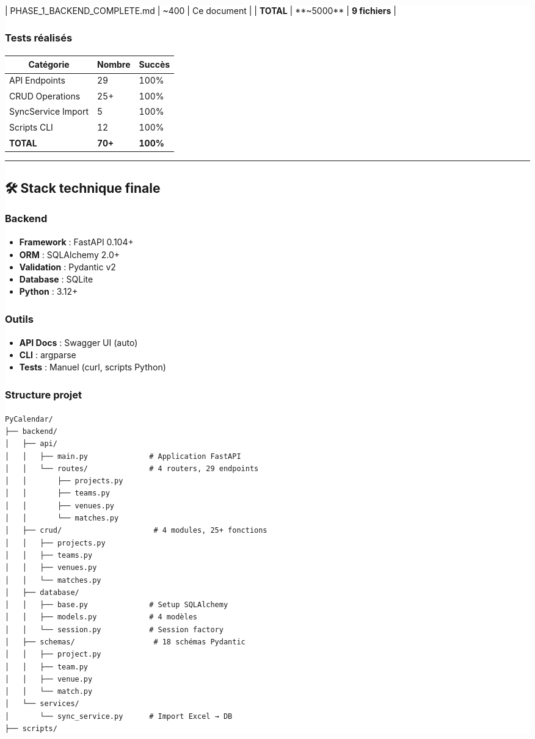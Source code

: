 | PHASE_1_BACKEND_COMPLETE.md | ~400 | Ce document |
| **TOTAL** | **~5000** | **9 fichiers** |

### Tests réalisés

| Catégorie | Nombre | Succès |
|-----------|--------|--------|
| API Endpoints | 29 | 100% |
| CRUD Operations | 25+ | 100% |
| SyncService Import | 5 | 100% |
| Scripts CLI | 12 | 100% |
| **TOTAL** | **70+** | **100%** |

---

## 🛠️ Stack technique finale

### Backend
- **Framework** : FastAPI 0.104+
- **ORM** : SQLAlchemy 2.0+
- **Validation** : Pydantic v2
- **Database** : SQLite
- **Python** : 3.12+

### Outils
- **API Docs** : Swagger UI (auto)
- **CLI** : argparse
- **Tests** : Manuel (curl, scripts Python)

### Structure projet

```
PyCalendar/
├── backend/
│   ├── api/
│   │   ├── main.py              # Application FastAPI
│   │   └── routes/              # 4 routers, 29 endpoints
│   │       ├── projects.py
│   │       ├── teams.py
│   │       ├── venues.py
│   │       └── matches.py
│   ├── crud/                     # 4 modules, 25+ fonctions
│   │   ├── projects.py
│   │   ├── teams.py
│   │   ├── venues.py
│   │   └── matches.py
│   ├── database/
│   │   ├── base.py              # Setup SQLAlchemy
│   │   ├── models.py            # 4 modèles
│   │   └── session.py           # Session factory
│   ├── schemas/                  # 18 schémas Pydantic
│   │   ├── project.py
│   │   ├── team.py
│   │   ├── venue.py
│   │   └── match.py
│   └── services/
│       └── sync_service.py      # Import Excel → DB
├── scripts/
```